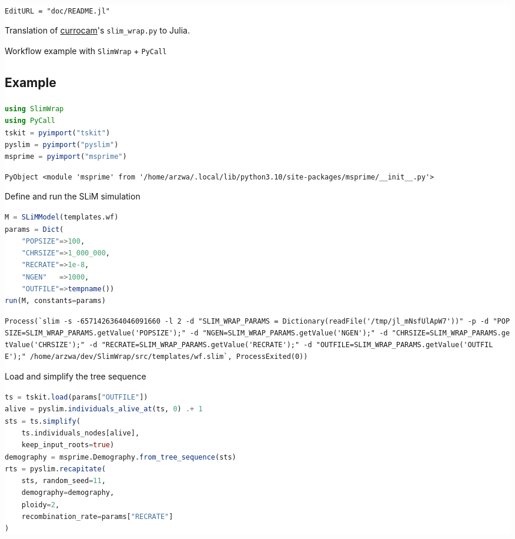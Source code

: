 ```@meta
EditURL = "doc/README.jl"
```

Translation of [currocam](https://github.com/currocam)'s `slim_wrap.py` to Julia.

Workflow example with `SlimWrap` + `PyCall`

## Example

````julia
using SlimWrap
using PyCall
tskit = pyimport("tskit")
pyslim = pyimport("pyslim")
msprime = pyimport("msprime")
````

````
PyObject <module 'msprime' from '/home/arzwa/.local/lib/python3.10/site-packages/msprime/__init__.py'>
````

Define and run the SLiM simulation

````julia
M = SLiMModel(templates.wf)
params = Dict(
    "POPSIZE"=>100,
    "CHRSIZE"=>1_000_000,
    "RECRATE"=>1e-8,
    "NGEN"   =>1000,
    "OUTFILE"=>tempname())
run(M, constants=params)
````

````
Process(`slim -s -6571426364046091660 -l 2 -d "SLIM_WRAP_PARAMS = Dictionary(readFile('/tmp/jl_mNsfUlApW7'))" -p -d "POPSIZE=SLIM_WRAP_PARAMS.getValue('POPSIZE');" -d "NGEN=SLIM_WRAP_PARAMS.getValue('NGEN');" -d "CHRSIZE=SLIM_WRAP_PARAMS.getValue('CHRSIZE');" -d "RECRATE=SLIM_WRAP_PARAMS.getValue('RECRATE');" -d "OUTFILE=SLIM_WRAP_PARAMS.getValue('OUTFILE');" /home/arzwa/dev/SlimWrap/src/templates/wf.slim`, ProcessExited(0))
````

Load and simplify the tree sequence

````julia
ts = tskit.load(params["OUTFILE"])
alive = pyslim.individuals_alive_at(ts, 0) .+ 1
sts = ts.simplify(
    ts.individuals_nodes[alive],
    keep_input_roots=true)
demography = msprime.Demography.from_tree_sequence(sts)
rts = pyslim.recapitate(
    sts, random_seed=11,
    demography=demography,
    ploidy=2,
    recombination_rate=params["RECRATE"]
)
````
